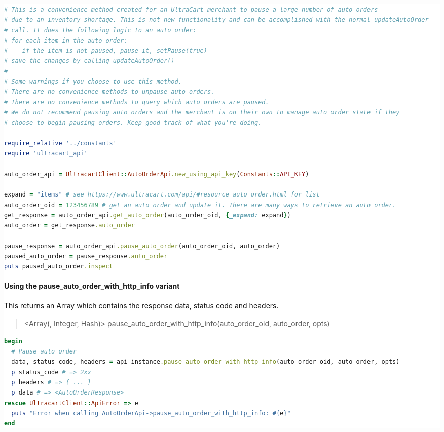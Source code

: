 ```ruby
# This is a convenience method created for an UltraCart merchant to pause a large number of auto orders
# due to an inventory shortage. This is not new functionality and can be accomplished with the normal updateAutoOrder
# call. It does the following logic to an auto order:
# for each item in the auto order:
#    if the item is not paused, pause it, setPause(true)
# save the changes by calling updateAutoOrder()
#
# Some warnings if you choose to use this method.
# There are no convenience methods to unpause auto orders.
# There are no convenience methods to query which auto orders are paused.
# We do not recommend pausing auto orders and the merchant is on their own to manage auto order state if they
# choose to begin pausing orders. Keep good track of what you're doing.

require_relative '../constants'
require 'ultracart_api'

auto_order_api = UltracartClient::AutoOrderApi.new_using_api_key(Constants::API_KEY)

expand = "items" # see https://www.ultracart.com/api/#resource_auto_order.html for list
auto_order_oid = 123456789 # get an auto order and update it. There are many ways to retrieve an auto order.
get_response = auto_order_api.get_auto_order(auto_order_oid, {_expand: expand})
auto_order = get_response.auto_order

pause_response = auto_order_api.pause_auto_order(auto_order_oid, auto_order)
paused_auto_order = pause_response.auto_order
puts paused_auto_order.inspect
```


#### Using the pause_auto_order_with_http_info variant

This returns an Array which contains the response data, status code and headers.

> <Array(<AutoOrderResponse>, Integer, Hash)> pause_auto_order_with_http_info(auto_order_oid, auto_order, opts)

```ruby
begin
  # Pause auto order
  data, status_code, headers = api_instance.pause_auto_order_with_http_info(auto_order_oid, auto_order, opts)
  p status_code # => 2xx
  p headers # => { ... }
  p data # => <AutoOrderResponse>
rescue UltracartClient::ApiError => e
  puts "Error when calling AutoOrderApi->pause_auto_order_with_http_info: #{e}"
end
```
